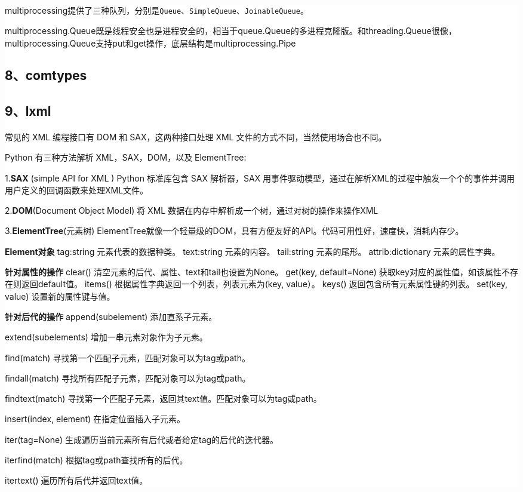 multiprocessing提供了三种队列，分别是`Queue`、`SimpleQueue`、`JoinableQueue`。

multiprocessing.Queue既是线程安全也是进程安全的，相当于queue.Queue的多进程克隆版。和threading.Queue很像，multiprocessing.Queue支持put和get操作，底层结构是multiprocessing.Pipe



## 8、comtypes



## 9、lxml

常见的 XML 编程接口有 DOM 和 SAX，这两种接口处理 XML 文件的方式不同，当然使用场合也不同。

Python 有三种方法解析 XML，SAX，DOM，以及 ElementTree:

1.**SAX** (simple API for XML )
Python 标准库包含 SAX 解析器，SAX 用事件驱动模型，通过在解析XML的过程中触发一个个的事件并调用用户定义的回调函数来处理XML文件。

2.**DOM**(Document Object Model)
将 XML 数据在内存中解析成一个树，通过对树的操作来操作XML

3.**ElementTree**(元素树)
ElementTree就像一个轻量级的DOM，具有方便友好的API。代码可用性好，速度快，消耗内存少。



**Element对象**
tag:string      元素代表的数据种类。
text:string     元素的内容。
tail:string      元素的尾形。
attrib:dictionary     元素的属性字典。

**针对属性的操作**
clear()          清空元素的后代、属性、text和tail也设置为None。
get(key, default=None)     获取key对应的属性值，如该属性不存在则返回default值。
items()         根据属性字典返回一个列表，列表元素为(key, value）。
keys()           返回包含所有元素属性键的列表。
set(key, value)     设置新的属性键与值。



**针对后代的操作**
append(subelement)     添加直系子元素。

extend(subelements)    增加一串元素对象作为子元素。

find(match)             寻找第一个匹配子元素，匹配对象可以为tag或path。

findall(match)          寻找所有匹配子元素，匹配对象可以为tag或path。

findtext(match)         寻找第一个匹配子元素，返回其text值。匹配对象可以为tag或path。

insert(index, element)  在指定位置插入子元素。

iter(tag=None)           生成遍历当前元素所有后代或者给定tag的后代的迭代器。

iterfind(match)          根据tag或path查找所有的后代。

itertext()               遍历所有后代并返回text值。

